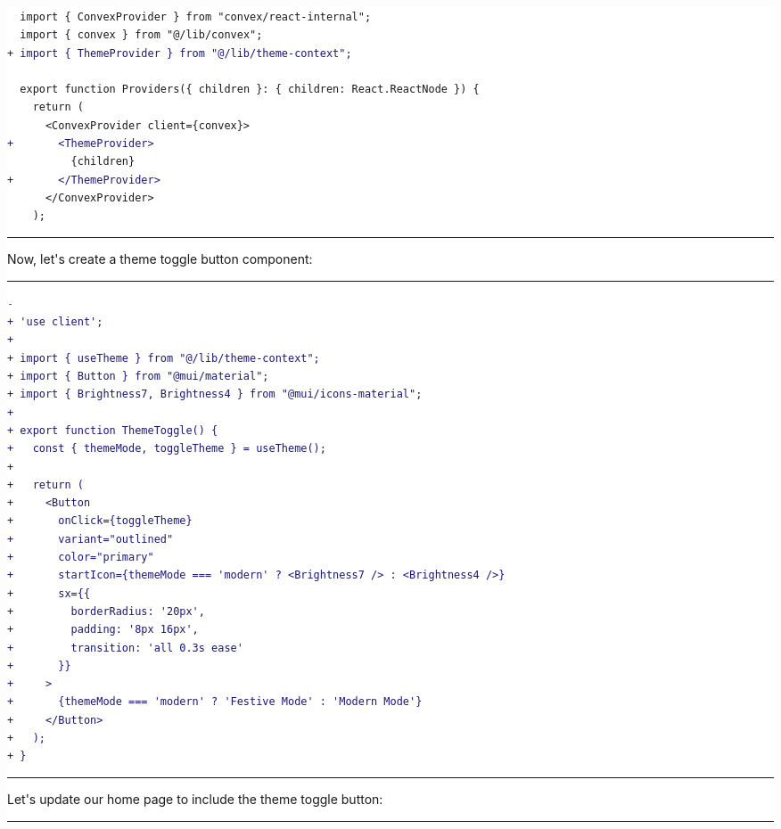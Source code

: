 ```diff
  import { ConvexProvider } from "convex/react-internal";
  import { convex } from "@/lib/convex";
+ import { ThemeProvider } from "@/lib/theme-context";
  
  export function Providers({ children }: { children: React.ReactNode }) {
    return (
      <ConvexProvider client={convex}>
+       <ThemeProvider>
          {children}
+       </ThemeProvider>
      </ConvexProvider>
    );
```

---

Now, let's create a theme toggle button component:

---

```diff
- 
+ 'use client';
+ 
+ import { useTheme } from "@/lib/theme-context";
+ import { Button } from "@mui/material";
+ import { Brightness7, Brightness4 } from "@mui/icons-material";
+ 
+ export function ThemeToggle() {
+   const { themeMode, toggleTheme } = useTheme();
+   
+   return (
+     <Button
+       onClick={toggleTheme}
+       variant="outlined"
+       color="primary"
+       startIcon={themeMode === 'modern' ? <Brightness7 /> : <Brightness4 />}
+       sx={{ 
+         borderRadius: '20px',
+         padding: '8px 16px',
+         transition: 'all 0.3s ease'
+       }}
+     >
+       {themeMode === 'modern' ? 'Festive Mode' : 'Modern Mode'}
+     </Button>
+   );
+ } 
```

---

Let's update our home page to include the theme toggle button:

---